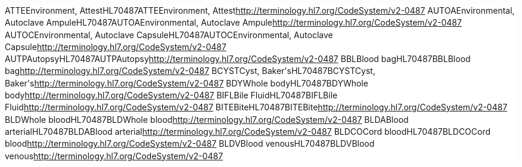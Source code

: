 <tr><td>ATTE</td><td>Environment, Attest</td><td style='border-right: 2px'>HL70487</td><td style='border-right: 2px'></td><td style='border-right: 2px'></td><td style='border-right: 2px'></td><td>ATTE</td><td style='border-right: 2px'></td><td>Environment, Attest</td><td><a href='https://hl7.org/fhir/R4/v2/0487/index.html'>http://terminology.hl7.org/CodeSystem/v2-0487</a></td><td style='border-right: 2px'></td></tr>
<tr><td>AUTOA</td><td>Environmental, Autoclave Ampule</td><td style='border-right: 2px'>HL70487</td><td style='border-right: 2px'></td><td style='border-right: 2px'></td><td style='border-right: 2px'></td><td>AUTOA</td><td style='border-right: 2px'></td><td>Environmental, Autoclave Ampule</td><td><a href='https://hl7.org/fhir/R4/v2/0487/index.html'>http://terminology.hl7.org/CodeSystem/v2-0487</a></td><td style='border-right: 2px'></td></tr>
<tr><td>AUTOC</td><td>Environmental, Autoclave Capsule</td><td style='border-right: 2px'>HL70487</td><td style='border-right: 2px'></td><td style='border-right: 2px'></td><td style='border-right: 2px'></td><td>AUTOC</td><td style='border-right: 2px'></td><td>Environmental, Autoclave Capsule</td><td><a href='https://hl7.org/fhir/R4/v2/0487/index.html'>http://terminology.hl7.org/CodeSystem/v2-0487</a></td><td style='border-right: 2px'></td></tr>
<tr><td>AUTP</td><td>Autopsy</td><td style='border-right: 2px'>HL70487</td><td style='border-right: 2px'></td><td style='border-right: 2px'></td><td style='border-right: 2px'></td><td>AUTP</td><td style='border-right: 2px'></td><td>Autopsy</td><td><a href='https://hl7.org/fhir/R4/v2/0487/index.html'>http://terminology.hl7.org/CodeSystem/v2-0487</a></td><td style='border-right: 2px'></td></tr>
<tr><td>BBL</td><td>Blood bag</td><td style='border-right: 2px'>HL70487</td><td style='border-right: 2px'></td><td style='border-right: 2px'></td><td style='border-right: 2px'></td><td>BBL</td><td style='border-right: 2px'></td><td>Blood bag</td><td><a href='https://hl7.org/fhir/R4/v2/0487/index.html'>http://terminology.hl7.org/CodeSystem/v2-0487</a></td><td style='border-right: 2px'></td></tr>
<tr><td>BCYST</td><td>Cyst, Baker's</td><td style='border-right: 2px'>HL70487</td><td style='border-right: 2px'></td><td style='border-right: 2px'></td><td style='border-right: 2px'></td><td>BCYST</td><td style='border-right: 2px'></td><td>Cyst, Baker's</td><td><a href='https://hl7.org/fhir/R4/v2/0487/index.html'>http://terminology.hl7.org/CodeSystem/v2-0487</a></td><td style='border-right: 2px'></td></tr>
<tr><td>BDY</td><td>Whole body</td><td style='border-right: 2px'>HL70487</td><td style='border-right: 2px'></td><td style='border-right: 2px'></td><td style='border-right: 2px'></td><td>BDY</td><td style='border-right: 2px'></td><td>Whole body</td><td><a href='https://hl7.org/fhir/R4/v2/0487/index.html'>http://terminology.hl7.org/CodeSystem/v2-0487</a></td><td style='border-right: 2px'></td></tr>
<tr><td>BIFL</td><td>Bile Fluid</td><td style='border-right: 2px'>HL70487</td><td style='border-right: 2px'></td><td style='border-right: 2px'></td><td style='border-right: 2px'></td><td>BIFL</td><td style='border-right: 2px'></td><td>Bile Fluid</td><td><a href='https://hl7.org/fhir/R4/v2/0487/index.html'>http://terminology.hl7.org/CodeSystem/v2-0487</a></td><td style='border-right: 2px'></td></tr>
<tr><td>BITE</td><td>Bite</td><td style='border-right: 2px'>HL70487</td><td style='border-right: 2px'></td><td style='border-right: 2px'></td><td style='border-right: 2px'></td><td>BITE</td><td style='border-right: 2px'></td><td>Bite</td><td><a href='https://hl7.org/fhir/R4/v2/0487/index.html'>http://terminology.hl7.org/CodeSystem/v2-0487</a></td><td style='border-right: 2px'></td></tr>
<tr><td>BLD</td><td>Whole blood</td><td style='border-right: 2px'>HL70487</td><td style='border-right: 2px'></td><td style='border-right: 2px'></td><td style='border-right: 2px'></td><td>BLD</td><td style='border-right: 2px'></td><td>Whole blood</td><td><a href='https://hl7.org/fhir/R4/v2/0487/index.html'>http://terminology.hl7.org/CodeSystem/v2-0487</a></td><td style='border-right: 2px'></td></tr>
<tr><td>BLDA</td><td>Blood arterial</td><td style='border-right: 2px'>HL70487</td><td style='border-right: 2px'></td><td style='border-right: 2px'></td><td style='border-right: 2px'></td><td>BLDA</td><td style='border-right: 2px'></td><td>Blood arterial</td><td><a href='https://hl7.org/fhir/R4/v2/0487/index.html'>http://terminology.hl7.org/CodeSystem/v2-0487</a></td><td style='border-right: 2px'></td></tr>
<tr><td>BLDCO</td><td>Cord blood</td><td style='border-right: 2px'>HL70487</td><td style='border-right: 2px'></td><td style='border-right: 2px'></td><td style='border-right: 2px'></td><td>BLDCO</td><td style='border-right: 2px'></td><td>Cord blood</td><td><a href='https://hl7.org/fhir/R4/v2/0487/index.html'>http://terminology.hl7.org/CodeSystem/v2-0487</a></td><td style='border-right: 2px'></td></tr>
<tr><td>BLDV</td><td>Blood venous</td><td style='border-right: 2px'>HL70487</td><td style='border-right: 2px'></td><td style='border-right: 2px'></td><td style='border-right: 2px'></td><td>BLDV</td><td style='border-right: 2px'></td><td>Blood venous</td><td><a href='https://hl7.org/fhir/R4/v2/0487/index.html'>http://terminology.hl7.org/CodeSystem/v2-0487</a></td><td style='border-right: 2px'></td></tr>